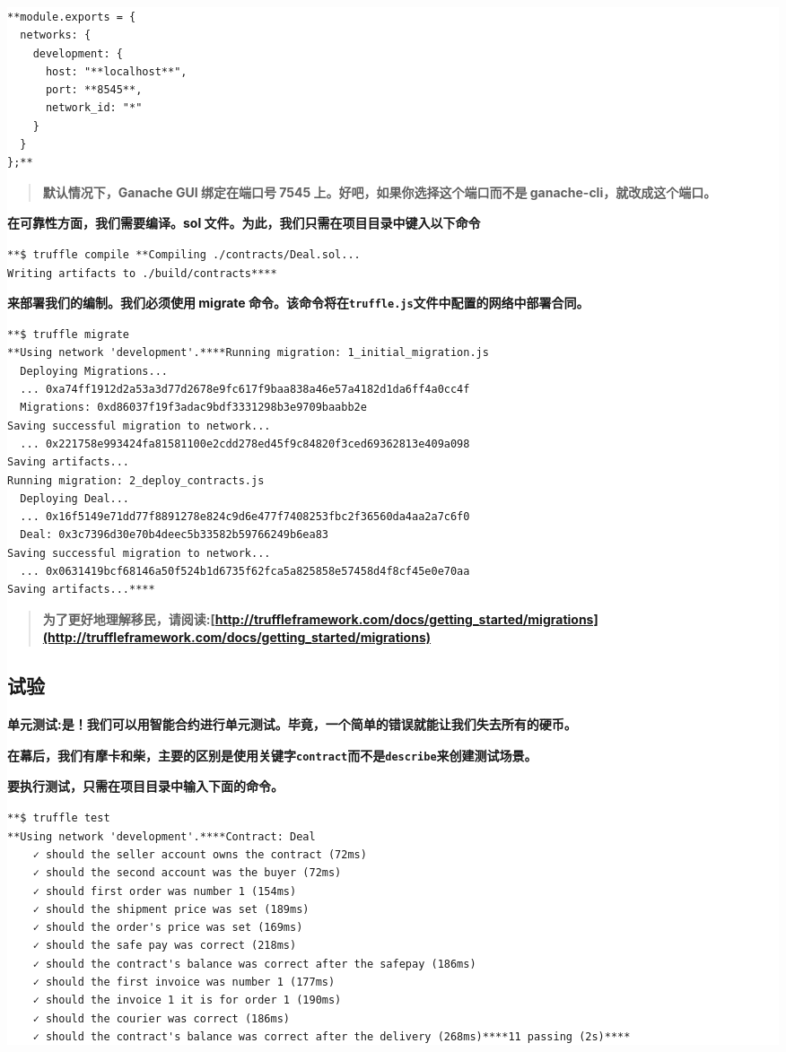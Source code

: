 ```
**module.exports = {
  networks: {
    development: {
      host: "**localhost**",
      port: **8545**,
      network_id: "*"
    }
  }
};**
```

> ****默认情况下，Ganache GUI 绑定在端口号 7545 上。好吧，如果你选择这个端口而不是 ganache-cli，就改成这个端口。****

****在可靠性方面，我们需要编译。sol 文件。为此，我们只需在项目目录中键入以下命令****

```
**$ truffle compile **Compiling ./contracts/Deal.sol...
Writing artifacts to ./build/contracts****
```

****来**部署**我们的编制。我们必须使用 migrate 命令。该命令将在`truffle.js`文件中配置的网络中部署合同。****

```
**$ truffle migrate
**Using network 'development'.****Running migration: 1_initial_migration.js
  Deploying Migrations...
  ... 0xa74ff1912d2a53a3d77d2678e9fc617f9baa838a46e57a4182d1da6ff4a0cc4f
  Migrations: 0xd86037f19f3adac9bdf3331298b3e9709baabb2e
Saving successful migration to network...
  ... 0x221758e993424fa81581100e2cdd278ed45f9c84820f3ced69362813e409a098
Saving artifacts...
Running migration: 2_deploy_contracts.js
  Deploying Deal...
  ... 0x16f5149e71dd77f8891278e824c9d6e477f7408253fbc2f36560da4aa2a7c6f0
  Deal: 0x3c7396d30e70b4deec5b33582b59766249b6ea83
Saving successful migration to network...
  ... 0x0631419bcf68146a50f524b1d6735f62fca5a825858e57458d4f8cf45e0e70aa
Saving artifacts...****
```

> ****为了更好地理解移民，请阅读:[http://truffleframework.com/docs/getting_started/migrations](http://truffleframework.com/docs/getting_started/migrations)****

## ****试验****

******单元测试**:是！我们可以用智能合约进行单元测试。毕竟，一个简单的错误就能让我们失去所有的硬币。****

****在幕后，我们有摩卡和柴，主要的区别是使用关键字`contract`而不是`describe`来创建测试场景。****

****要执行测试，只需在项目目录中输入下面的命令。****

```
**$ truffle test
**Using network 'development'.****Contract: Deal
    ✓ should the seller account owns the contract (72ms)
    ✓ should the second account was the buyer (72ms)
    ✓ should first order was number 1 (154ms)
    ✓ should the shipment price was set (189ms)
    ✓ should the order's price was set (169ms)
    ✓ should the safe pay was correct (218ms)
    ✓ should the contract's balance was correct after the safepay (186ms)
    ✓ should the first invoice was number 1 (177ms)
    ✓ should the invoice 1 it is for order 1 (190ms)
    ✓ should the courier was correct (186ms)
    ✓ should the contract's balance was correct after the delivery (268ms)****11 passing (2s)****
```
